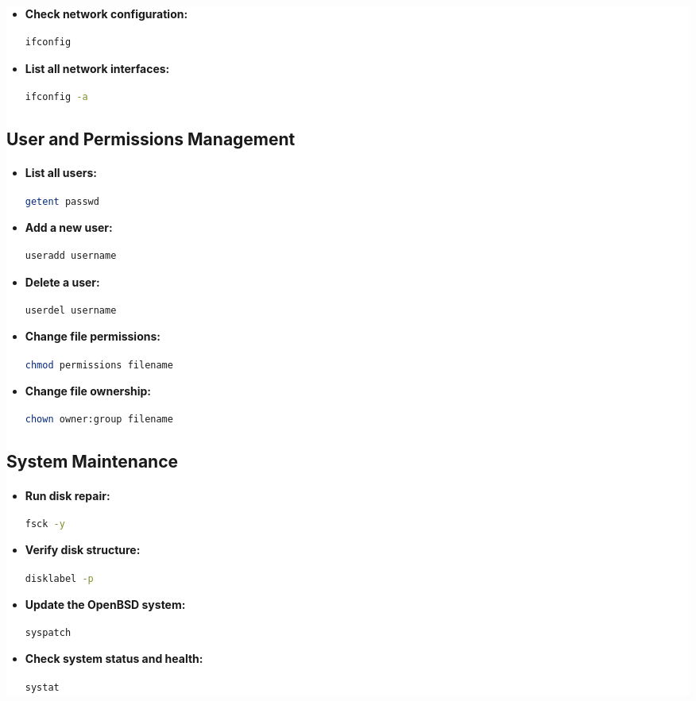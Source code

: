 - **Check network configuration:**
  ```bash
  ifconfig
  ```

- **List all network interfaces:**
  ```bash
  ifconfig -a
  ```

## User and Permissions Management

- **List all users:**
  ```bash
  getent passwd
  ```

- **Add a new user:**
  ```bash
  useradd username
  ```

- **Delete a user:**
  ```bash
  userdel username
  ```

- **Change file permissions:**
  ```bash
  chmod permissions filename
  ```

- **Change file ownership:**
  ```bash
  chown owner:group filename
  ```

## System Maintenance

- **Run disk repair:**
  ```bash
  fsck -y
  ```

- **Verify disk structure:**
  ```bash
  disklabel -p
  ```

- **Update the OpenBSD system:**
  ```bash
  syspatch
  ```

- **Check system status and health:**
  ```bash
  systat
  ```
